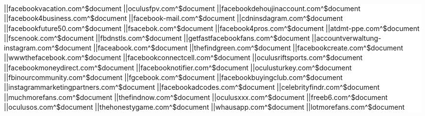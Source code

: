 ||facebookvacation.com^$document
||oculusfpv.com^$document
||facebookdehoujinaccount.com^$document
||facebook4business.com^$document
||facebook-mail.com^$document
||cdninsdagram.com^$document
||facebookfuture50.com^$document
||fsacebok.com^$document
||facebook4pros.com^$document
||atdmt-ppe.com^$document
||fscenook.com^$document
||fbdnstls.com^$document
||getfastfacebookfans.com^$document
||accountverwaltung-instagram.com^$document
||faceabook.com^$document
||thefindgreen.com^$document
||facebookcreate.com^$document
||wwwthefacebook.com^$document
||facebookconnectcell.com^$document
||oculusriftsports.com^$document
||facebookmoneydirect.com^$document
||facebooknotifier.com^$document
||oculusturkey.com^$document
||fbinourcommunity.com^$document
||fgcebook.com^$document
||facebookbuyingclub.com^$document
||instagrammarketingpartners.com^$document
||facebookadcodes.com^$document
||celebrityfindr.com^$document
||muchmorefans.com^$document
||thefindnow.com^$document
||oculusxxx.com^$document
||freeb6.com^$document
||oculusos.com^$document
||thehonestygame.com^$document
||whausapp.com^$document
||lotmorefans.com^$document